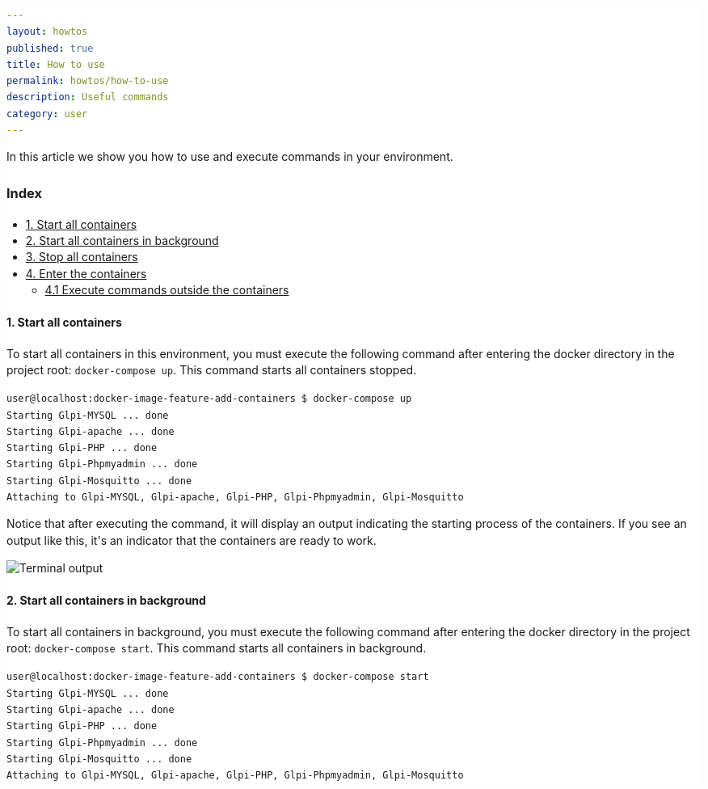 ```yaml
---
layout: howtos
published: true
title: How to use
permalink: howtos/how-to-use
description: Useful commands
category: user
---
```


In this article we show you how to use and execute commands in your environment.

### Index

- [1. Start all containers](#1)
- [2. Start all containers in background](#2)
- [3. Stop all containers](#3)
- [4. Enter the containers](#4)
  - [4.1 Execute commands outside the containers](#4.1)

#### 1. Start all containers <a name="1"/>

To start all containers in this environment, you must execute the following command after entering the docker directory in the project root: ```docker-compose up```. This command starts all containers stopped.

```console
user@localhost:docker-image-feature-add-containers $ docker-compose up
Starting Glpi-MYSQL ... done
Starting Glpi-apache ... done
Starting Glpi-PHP ... done
Starting Glpi-Phpmyadmin ... done
Starting Glpi-Mosquitto ... done
Attaching to Glpi-MYSQL, Glpi-apache, Glpi-PHP, Glpi-Phpmyadmin, Glpi-Mosquitto
```

Notice that after executing the command, it will display an output indicating the starting process of the containers. If you see an output like this, it's an indicator that the containers are ready to work.

![Terminal output](https://i.imgur.com/0l7d00x.png)

#### 2. Start all containers in background <a name="2"/>

To start all containers in background, you must execute the following command after entering the docker directory in the project root: ```docker-compose start```. This command starts all containers in background.

```console
user@localhost:docker-image-feature-add-containers $ docker-compose start
Starting Glpi-MYSQL ... done
Starting Glpi-apache ... done
Starting Glpi-PHP ... done
Starting Glpi-Phpmyadmin ... done
Starting Glpi-Mosquitto ... done
Attaching to Glpi-MYSQL, Glpi-apache, Glpi-PHP, Glpi-Phpmyadmin, Glpi-Mosquitto
```
